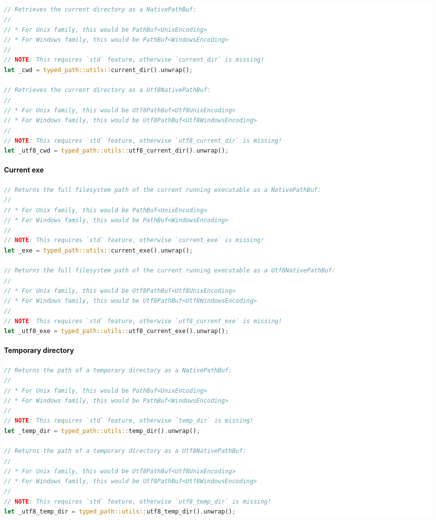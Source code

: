 ```rust
// Retrieves the current directory as a NativePathBuf:
//
// * For Unix family, this would be PathBuf<UnixEncoding>
// * For Windows family, this would be PathBuf<WindowsEncoding>
//
// NOTE: This requires `std` feature, otherwise `current_dir` is missing!
let _cwd = typed_path::utils::current_dir().unwrap();

// Retrieves the current directory as a Utf8NativePathBuf:
//
// * For Unix family, this would be Utf8PathBuf<Utf8UnixEncoding>
// * For Windows family, this would be Utf8PathBuf<Utf8WindowsEncoding>
//
// NOTE: This requires `std` feature, otherwise `utf8_current_dir` is missing!
let _utf8_cwd = typed_path::utils::utf8_current_dir().unwrap();
```

#### Current exe

```rust
// Returns the full filesystem path of the current running executable as a NativePathBuf:
//
// * For Unix family, this would be PathBuf<UnixEncoding>
// * For Windows family, this would be PathBuf<WindowsEncoding>
//
// NOTE: This requires `std` feature, otherwise `current_exe` is missing!
let _exe = typed_path::utils::current_exe().unwrap();

// Returns the full filesystem path of the current running executable as a Utf8NativePathBuf:
//
// * For Unix family, this would be Utf8PathBuf<Utf8UnixEncoding>
// * For Windows family, this would be Utf8PathBuf<Utf8WindowsEncoding>
//
// NOTE: This requires `std` feature, otherwise `utf8_current_exe` is missing!
let _utf8_exe = typed_path::utils::utf8_current_exe().unwrap();
```

#### Temporary directory

```rust
// Returns the path of a temporary directory as a NativePathBuf:
//
// * For Unix family, this would be PathBuf<UnixEncoding>
// * For Windows family, this would be PathBuf<WindowsEncoding>
//
// NOTE: This requires `std` feature, otherwise `temp_dir` is missing!
let _temp_dir = typed_path::utils::temp_dir().unwrap();

// Returns the path of a temporary directory as a Utf8NativePathBuf:
//
// * For Unix family, this would be Utf8PathBuf<Utf8UnixEncoding>
// * For Windows family, this would be Utf8PathBuf<Utf8WindowsEncoding>
//
// NOTE: This requires `std` feature, otherwise `utf8_temp_dir` is missing!
let _utf8_temp_dir = typed_path::utils::utf8_temp_dir().unwrap();
```
